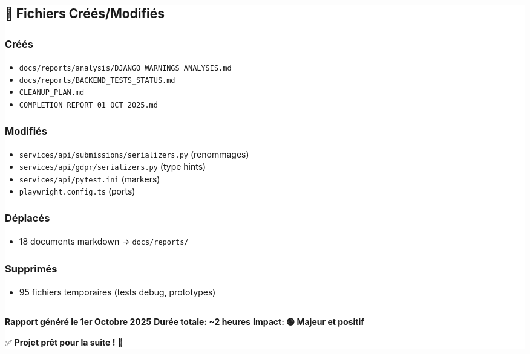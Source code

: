 
## 📝 Fichiers Créés/Modifiés

### Créés

- `docs/reports/analysis/DJANGO_WARNINGS_ANALYSIS.md`
- `docs/reports/BACKEND_TESTS_STATUS.md`
- `CLEANUP_PLAN.md`
- `COMPLETION_REPORT_01_OCT_2025.md`

### Modifiés

- `services/api/submissions/serializers.py` (renommages)
- `services/api/gdpr/serializers.py` (type hints)
- `services/api/pytest.ini` (markers)
- `playwright.config.ts` (ports)

### Déplacés

- 18 documents markdown → `docs/reports/`

### Supprimés

- 95 fichiers temporaires (tests debug, prototypes)

---

**Rapport généré le 1er Octobre 2025**
**Durée totale: ~2 heures**
**Impact: 🟢 Majeur et positif**

✅ **Projet prêt pour la suite !** 🚀
